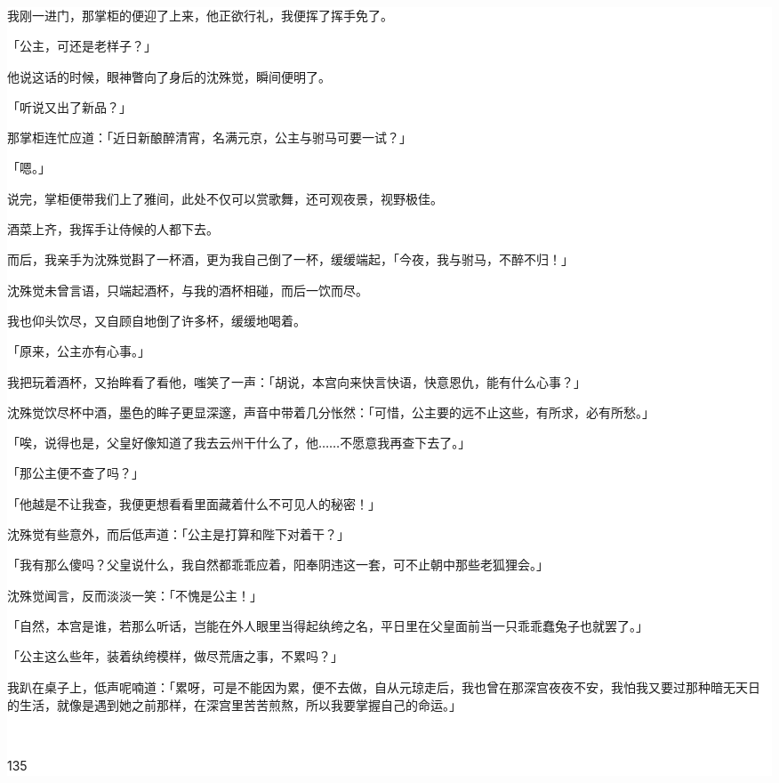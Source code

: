
我刚一进门，那掌柜的便迎了上来，他正欲行礼，我便挥了挥手免了。


「公主，可还是老样子？」


他说这话的时候，眼神瞥向了身后的沈殊觉，瞬间便明了。


「听说又出了新品？」


那掌柜连忙应道：「近日新酿醉清宵，名满元京，公主与驸马可要一试？」


「嗯。」


说完，掌柜便带我们上了雅间，此处不仅可以赏歌舞，还可观夜景，视野极佳。


酒菜上齐，我挥手让侍候的人都下去。


而后，我亲手为沈殊觉斟了一杯酒，更为我自己倒了一杯，缓缓端起，「今夜，我与驸马，不醉不归！」


沈殊觉未曾言语，只端起酒杯，与我的酒杯相碰，而后一饮而尽。


我也仰头饮尽，又自顾自地倒了许多杯，缓缓地喝着。


「原来，公主亦有心事。」


我把玩着酒杯，又抬眸看了看他，嗤笑了一声：「胡说，本宫向来快言快语，快意恩仇，能有什么心事？」


沈殊觉饮尽杯中酒，墨色的眸子更显深邃，声音中带着几分怅然：「可惜，公主要的远不止这些，有所求，必有所愁。」


「唉，说得也是，父皇好像知道了我去云州干什么了，他……不愿意我再查下去了。」


「那公主便不查了吗？」


「他越是不让我查，我便更想看看里面藏着什么不可见人的秘密！」


沈殊觉有些意外，而后低声道：「公主是打算和陛下对着干？」


「我有那么傻吗？父皇说什么，我自然都乖乖应着，阳奉阴违这一套，可不止朝中那些老狐狸会。」


沈殊觉闻言，反而淡淡一笑：「不愧是公主！」


「自然，本宫是谁，若那么听话，岂能在外人眼里当得起纨绔之名，平日里在父皇面前当一只乖乖蠢兔子也就罢了。」


「公主这么些年，装着纨绔模样，做尽荒唐之事，不累吗？」


我趴在桌子上，低声呢喃道：「累呀，可是不能因为累，便不去做，自从元琼走后，我也曾在那深宫夜夜不安，我怕我又要过那种暗无天日的生活，就像是遇到她之前那样，在深宫里苦苦煎熬，所以我要掌握自己的命运。」


 


135
